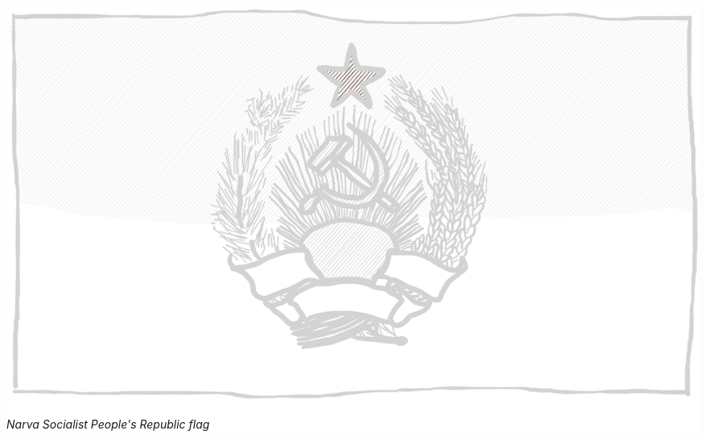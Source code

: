 ![nspr logo](/scenarios/ressources/flag-nspr.excalidraw.png)

*Narva Socialist People's Republic flag*
